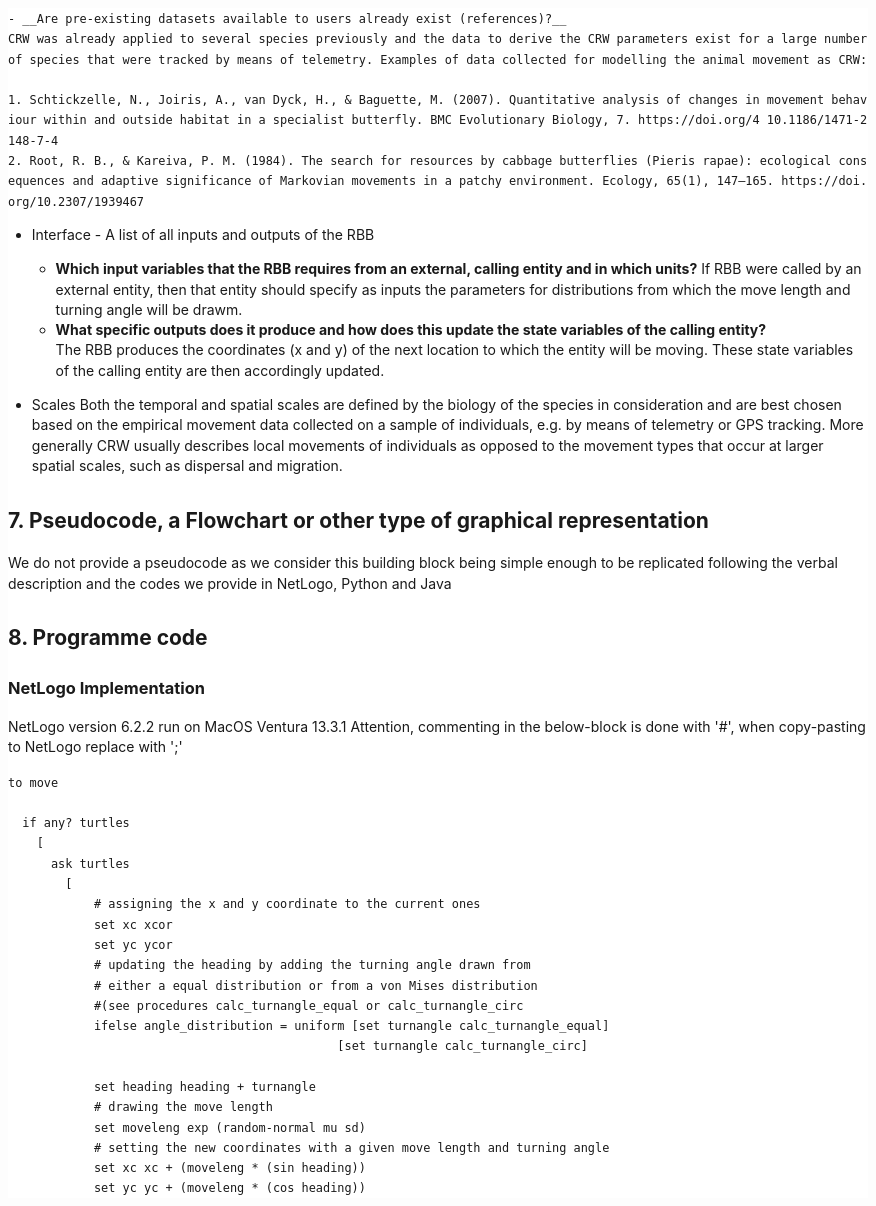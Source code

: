     - __Are pre-existing datasets available to users already exist (references)?__
    CRW was already applied to several species previously and the data to derive the CRW parameters exist for a large number of species that were tracked by means of telemetry. Examples of data collected for modelling the animal movement as CRW:
    
    1. Schtickzelle, N., Joiris, A., van Dyck, H., & Baguette, M. (2007). Quantitative analysis of changes in movement behaviour within and outside habitat in a specialist butterfly. BMC Evolutionary Biology, 7. https://doi.org/4 10.1186/1471-2148-7-4
    2. Root, R. B., & Kareiva, P. M. (1984). The search for resources by cabbage butterflies (Pieris rapae): ecological consequences and adaptive significance of Markovian movements in a patchy environment. Ecology, 65(1), 147–165. https://doi.org/10.2307/1939467


- Interface - A list of all inputs and outputs of the RBB

    - __Which input variables that the RBB requires from an external, calling entity and in which units?__
    If RBB were called by an external entity, then that entity should specify as inputs the parameters for distributions from which the move length and turning angle will be drawm.   
    - __What specific outputs does it produce and how does this update the state variables of the calling entity?__   
    The RBB produces the coordinates (x and y) of the next location to which the entity will be moving. These state variables of the calling entity are then accordingly updated.   

- Scales
Both the temporal and spatial scales are defined by the biology of the species in consideration and are best chosen based on the empirical movement data collected on a sample of individuals, e.g. by means of telemetry or GPS tracking. More generally CRW usually describes local movements of individuals as opposed to the movement types that occur at larger spatial scales, such as dispersal and migration.   

## 7. Pseudocode, a Flowchart or other type of graphical representation
We do not provide a pseudocode as we consider this building block being simple enough to be replicated following the verbal description and the codes we provide in NetLogo, Python and Java

## 8. Programme code

### NetLogo Implementation
NetLogo version 6.2.2 run on MacOS Ventura 13.3.1
Attention, commenting in the below-block is done with '#', when copy-pasting to NetLogo replace with ';'

``` NetLogo
to move

  if any? turtles
    [
      ask turtles
        [
            # assigning the x and y coordinate to the current ones
            set xc xcor
            set yc ycor
            # updating the heading by adding the turning angle drawn from 
            # either a equal distribution or from a von Mises distribution 
            #(see procedures calc_turnangle_equal or calc_turnangle_circ
            ifelse angle_distribution = uniform [set turnangle calc_turnangle_equal]
                                              [set turnangle calc_turnangle_circ]
           
            set heading heading + turnangle
            # drawing the move length
            set moveleng exp (random-normal mu sd)
            # setting the new coordinates with a given move length and turning angle
            set xc xc + (moveleng * (sin heading))
            set yc yc + (moveleng * (cos heading))
```

[^Nathan2008]: Nathan R, Getz WM, Revilla E, Holyoak M, Kadmon R, Saltz D, Smouse PE. (2008). A movement ecology paradigm for unifying organismal movement research. _Proceedings of the National Academy of Sciences of the United States of America_ 105 (49): 19052–19059. DOI: 10.1073/pnas.0800375105.
[^Hanski1994]: Hanski I. (1994). A practical model of metapopulation dynamics. _Journal of Animal Ecology_ 63: 151-162. 
[^Hodgson2022]: Hodgson JA, Randall Z, Shortall CR, Oliver TH (2022). Where and why are species' range shifts hampered by unsuitable landscapes? _Global Change Biology_ 28:4765–4774. DOI: 10.1111/gcb.16220.  
[^Jeltsch2013]: Jeltsch F, Bonte D, Pe'er G, Reineking B, Leimgruber P, Balkenhol N, Schroeder B. et al. (2013). Integrating movement ecology with biodiversity research - exploring new avenues to address spatiotemporal biodiversity dynamics. _Movement ecology_ 1 (6): 1-13. DOI: 10.1186/2051-3933-1-6.  
[^Schlaegel2020]: Schlägel UE, Grimm V, Blaum N, Colangeli P, Dammhahn M, Eccard JA, Hausmann SL et al. (2020). Movement-mediated community assembly and coexistence. _Biological Reviews_ 95: 1073–1096. DOI: 10.1111/brv.12600.  
[^Kareiva&Schigesada1983]: Kareiva P & Schigesada N. (1983). Analyzing Insect Movement as a Correlated Random Walk. _Oecologia_ 56: 234-238.  
[^Turchin1998]: Turchin P. (1998) Quantitative Analysis of Movement. Measuring and modeling population redistribution in animals and plants. p. 396. Beresta Books, USA.  
[^Schtickzelle2007]: Schtickzelle N, Joiris A, Van Dyck H, Baguette M. (2007). Quantitative analysis of changes in movement behaviour within and outside habitat in a specialist butterfly. _BMC Evolutionary Biology_ 7(4): 1-15. DOI: 10.1186/1471-2148-7-4.  
[^Schultz&Crone2001]: Schultz CB & Crone EE. (2001). Edge-mediated dispersal behavior in a prairie butterfly. _Ecology_ 82: 1879-1892.  
[^Lohmann2016]: Lohmann AC, Evangelista D, Waldrop LD, Mah CL, Hedrick TL (2016). Covering ground: A Look at movement patterns and random walk behavior in Aquilonastra sea stars. _Biological Bulletin_ 231(2): 130-141. DOI: https://doi.org/10.1086/690093. 
[^Bergman2000]: Bergman CM, Schaefer JA, Luttich SN. (2000) Caribou Movement as a Correlated Random Walk. _Oecologia_ 123(3): 364-374. 
[^Austin2004]: Austin D, Bowen WD, McMillan JI. (2004). Intraspecific variation in movement patterns: modeling individual behaviour in a large marine predator. _Oikos_ 105: 15-30. 
[^Radchuk2013]: Radchuk V, Johst K, Groeneveld J, Grimm V, Schtickzelle N. (2013). Behind the scenes of population viability modeling: Predictingbutterfly metapopulation dynamics under climate change. _Ecological Modelling_ 259: 62-73.  
[^Scherer2020]: Scherer C,. Radchuk V, Franz M, Thulke H-H, Lange M, Grimm V, Kramer-Schadt S. (2020). Moving infections: individual movement decisions drive disease persistence in spatially structured landscapes. _Oikos_ 129(5):651-667. DOI: https://doi.org/10.1111/oik.07002. 